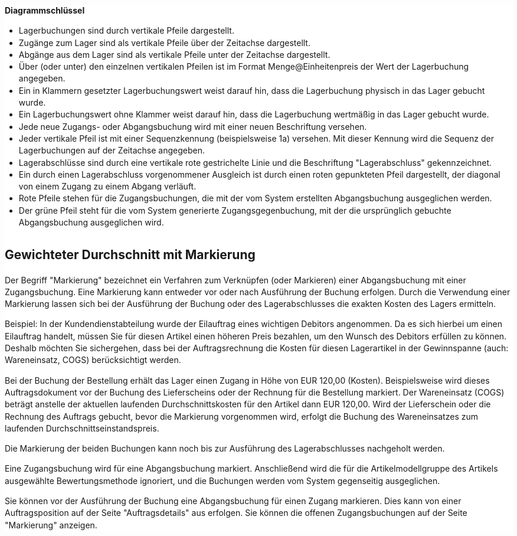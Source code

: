 **Diagrammschlüssel**
- Lagerbuchungen sind durch vertikale Pfeile dargestellt.
- Zugänge zum Lager sind als vertikale Pfeile über der Zeitachse dargestellt.
- Abgänge aus dem Lager sind als vertikale Pfeile unter der Zeitachse dargestellt.
- Über (oder unter) den einzelnen vertikalen Pfeilen ist im Format Menge@Einheitenpreis der Wert der Lagerbuchung angegeben.
- Ein in Klammern gesetzter Lagerbuchungswert weist darauf hin, dass die Lagerbuchung physisch in das Lager gebucht wurde.
- Ein Lagerbuchungswert ohne Klammer weist darauf hin, dass die Lagerbuchung wertmäßig in das Lager gebucht wurde.
- Jede neue Zugangs- oder Abgangsbuchung wird mit einer neuen Beschriftung versehen.
- Jeder vertikale Pfeil ist mit einer Sequenzkennung (beispielsweise 1a) versehen. Mit dieser Kennung wird die Sequenz der Lagerbuchungen auf der Zeitachse angegeben.
- Lagerabschlüsse sind durch eine vertikale rote gestrichelte Linie und die Beschriftung "Lagerabschluss" gekennzeichnet.
- Ein durch einen Lagerabschluss vorgenommener Ausgleich ist durch einen roten gepunkteten Pfeil dargestellt, der diagonal von einem Zugang zu einem Abgang verläuft.
- Rote Pfeile stehen für die Zugangsbuchungen, die mit der vom System erstellten Abgangsbuchung ausgeglichen werden.
- Der grüne Pfeil steht für die vom System generierte Zugangsgegenbuchung, mit der die ursprünglich gebuchte Abgangsbuchung ausgeglichen wird.

## <a name="weighted-average-with-marking"></a>Gewichteter Durchschnitt mit Markierung
Der Begriff "Markierung" bezeichnet ein Verfahren zum Verknüpfen (oder Markieren) einer Abgangsbuchung mit einer Zugangsbuchung. Eine Markierung kann entweder vor oder nach Ausführung der Buchung erfolgen. Durch die Verwendung einer Markierung lassen sich bei der Ausführung der Buchung oder des Lagerabschlusses die exakten Kosten des Lagers ermitteln. 

Beispiel: In der Kundendienstabteilung wurde der Eilauftrag eines wichtigen Debitors angenommen. Da es sich hierbei um einen Eilauftrag handelt, müssen Sie für diesen Artikel einen höheren Preis bezahlen, um den Wunsch des Debitors erfüllen zu können. Deshalb möchten Sie sichergehen, dass bei der Auftragsrechnung die Kosten für diesen Lagerartikel in der Gewinnspanne (auch: Wareneinsatz, COGS) berücksichtigt werden. 

Bei der Buchung der Bestellung erhält das Lager einen Zugang in Höhe von EUR 120,00 (Kosten). Beispielsweise wird dieses Auftragsdokument vor der Buchung des Lieferscheins oder der Rechnung für die Bestellung markiert. Der Wareneinsatz (COGS) beträgt anstelle der aktuellen laufenden Durchschnittskosten für den Artikel dann EUR 120,00. Wird der Lieferschein oder die Rechnung des Auftrags gebucht, bevor die Markierung vorgenommen wird, erfolgt die Buchung des Wareneinsatzes zum laufenden Durchschnittseinstandspreis. 

Die Markierung der beiden Buchungen kann noch bis zur Ausführung des Lagerabschlusses nachgeholt werden. 

Eine Zugangsbuchung wird für eine Abgangsbuchung markiert. Anschließend wird die für die Artikelmodellgruppe des Artikels ausgewählte Bewertungsmethode ignoriert, und die Buchungen werden vom System gegenseitig ausgeglichen. 

Sie können vor der Ausführung der Buchung eine Abgangsbuchung für einen Zugang markieren. Dies kann von einer Auftragsposition auf der Seite "Auftragsdetails" aus erfolgen. Sie können die offenen Zugangsbuchungen auf der Seite "Markierung" anzeigen. 
